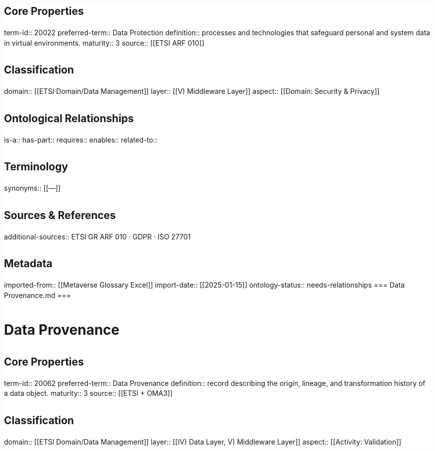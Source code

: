 ## Core Properties
term-id:: 20022
preferred-term:: Data Protection
definition:: processes and technologies that safeguard personal and system data in virtual environments.
maturity:: 3
source:: [[ETSI ARF 010]]

## Classification
domain:: [[ETSI Domain/Data Management]]
layer:: [[V) Middleware Layer]]
aspect:: [[Domain: Security & Privacy]]

## Ontological Relationships
is-a:: 
has-part:: 
requires:: 
enables:: 
related-to:: 

## Terminology
synonyms:: [[—]]

## Sources & References
additional-sources:: ETSI GR ARF 010 · GDPR · ISO 27701

## Metadata
imported-from:: [[Metaverse Glossary Excel]]
import-date:: [[2025-01-15]]
ontology-status:: needs-relationships
=== Data Provenance.md ===
# Data Provenance

## Core Properties
term-id:: 20062
preferred-term:: Data Provenance
definition:: record describing the origin, lineage, and transformation history of a data object.
maturity:: 3
source:: [[ETSI + OMA3]]

## Classification
domain:: [[ETSI Domain/Data Management]]
layer:: [[IV) Data Layer, V) Middleware Layer]]
aspect:: [[Activity: Validation]]
